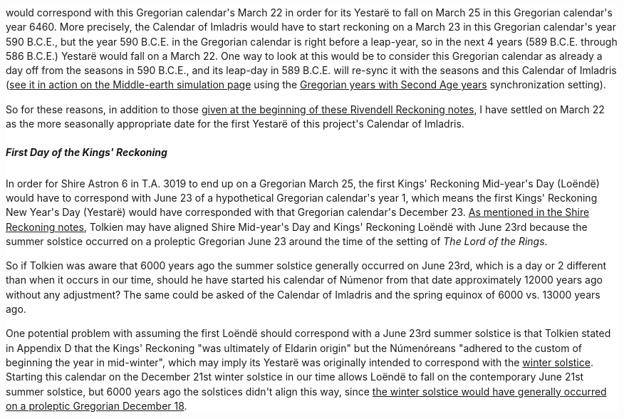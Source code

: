 would correspond with this Gregorian calendar's March 22
in order for its Yestarë to fall on March 25 in this Gregorian calendar's year 6460.
More precisely,
the Calendar of Imladris would have to start reckoning on a March 23 in this Gregorian calendar's year 590 B.C.E.,
but the year 590 B.C.E. in the Gregorian calendar is right before a leap-year,
so in the next 4 years (589 B.C.E. through 586 B.C.E.) Yestarë would fall on a March 22.
One way to look at this would be to consider this Gregorian calendar as already a day off from the seasons in 590 B.C.E.,
and its leap-day in 589 B.C.E. will re-sync it with the seasons and this Calendar of Imladris
([see it in action on the Middle-earth simulation page](https://psarando.github.io/shire-reckoning/Middle-earth-simulation.html)
using the [Gregorian years with Second Age years](https://psarando.github.io/shire-reckoning/Middle-earth-simulation.html#gregorian-years-with-second-age-years)
synchronization setting).

So for these reasons, in addition to those [given at the beginning of these Rivendell Reckoning notes](#why-march-22nd),
I have settled on March 22 as the more seasonally appropriate date for the first Yestarë of this project's Calendar of Imladris.

##### First Day of the Kings' Reckoning

In order for Shire Astron 6 in T.A. 3019 to end up on a Gregorian March 25,
the first Kings' Reckoning Mid-year's Day (Loëndë)
would have to correspond with June 23 of a hypothetical Gregorian calendar's year 1,
which means the first Kings' Reckoning New Year's Day (Yestarë)
would have corresponded with that Gregorian calendar's December 23.
[As mentioned in the Shire Reckoning notes](#shire-gondor-and-gregorian-intercalation-differences),
Tolkien may have aligned Shire Mid-year's Day and Kings' Reckoning Loëndë with June 23rd
because the summer solstice occurred on a proleptic Gregorian June 23 around the time of the setting of
*The Lord of the Rings*.

So if Tolkien was aware that 6000 years ago the summer solstice generally occurred on June 23rd,
which is a day or 2 different than when it occurs in our time,
should he have started his calendar of Númenor from that date approximately 12000 years ago without any adjustment?
The same could be asked of the Calendar of Imladris and the spring equinox of 6000 vs. 13000 years ago.

One potential problem with assuming the first Loëndë should correspond with a June 23rd summer solstice
is that Tolkien stated in Appendix D that the Kings' Reckoning "was ultimately of Eldarin origin"
but the Númenóreans "adhered to the custom of beginning the year in mid-winter",
which may imply its Yestarë was originally intended to correspond with the [winter solstice](https://en.wikipedia.org/wiki/Solstice).
Starting this calendar on the December 21st winter solstice in our time
allows Loëndë to fall on the contemporary June 21st summer solstice,
but 6000 years ago the solstices didn't align this way, since
[the winter solstice would have generally occurred on a proleptic Gregorian December 18](http://www.thetropicalevents.com/pngCharts/eWS_Gregorian1.png).
